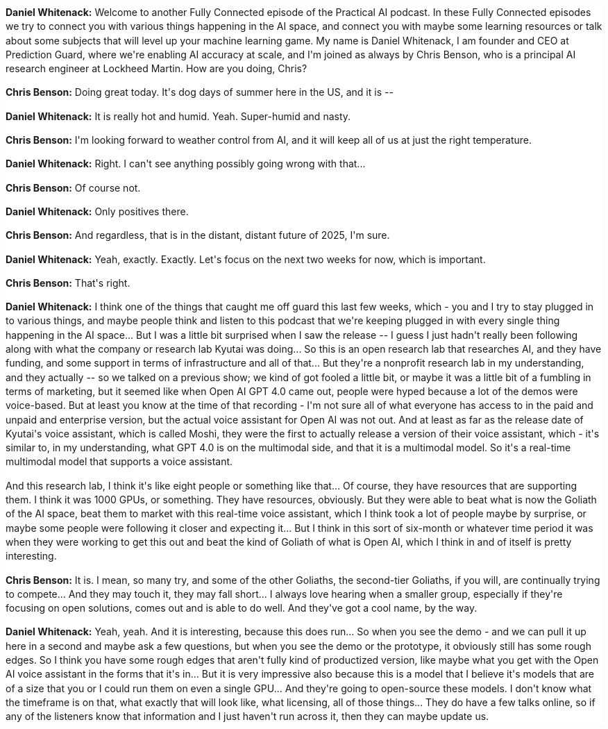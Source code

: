 **Daniel Whitenack:** Welcome to another Fully Connected episode of the Practical AI podcast. In these Fully Connected episodes we try to connect you with various things happening in the AI space, and connect you with maybe some learning resources or talk about some subjects that will level up your machine learning game. My name is Daniel Whitenack, I am founder and CEO at Prediction Guard, where we're enabling AI accuracy at scale, and I'm joined as always by Chris Benson, who is a principal AI research engineer at Lockheed Martin. How are you doing, Chris?

**Chris Benson:** Doing great today. It's dog days of summer here in the US, and it is --

**Daniel Whitenack:** It is really hot and humid. Yeah. Super-humid and nasty.

**Chris Benson:** I'm looking forward to weather control from AI, and it will keep all of us at just the right temperature.

**Daniel Whitenack:** Right. I can't see anything possibly going wrong with that...

**Chris Benson:** Of course not.

**Daniel Whitenack:** Only positives there.

**Chris Benson:** And regardless, that is in the distant, distant future of 2025, I'm sure.

**Daniel Whitenack:** Yeah, exactly. Exactly. Let's focus on the next two weeks for now, which is important.

**Chris Benson:** That's right.

**Daniel Whitenack:** I think one of the things that caught me off guard this last few weeks, which - you and I try to stay plugged in to various things, and maybe people think and listen to this podcast that we're keeping plugged in with every single thing happening in the AI space... But I was a little bit surprised when I saw the release -- I guess I just hadn't really been following along with what the company or research lab Kyutai was doing... So this is an open research lab that researches AI, and they have funding, and some support in terms of infrastructure and all of that... But they're a nonprofit research lab in my understanding, and they actually -- so we talked on a previous show; we kind of got fooled a little bit, or maybe it was a little bit of a fumbling in terms of marketing, but it seemed like when Open AI GPT 4.0 came out, people were hyped because a lot of the demos were voice-based. But at least you know at the time of that recording - I'm not sure all of what everyone has access to in the paid and unpaid and enterprise version, but the actual voice assistant for Open AI was not out. And at least as far as the release date of Kyutai's voice assistant, which is called Moshi, they were the first to actually release a version of their voice assistant, which - it's similar to, in my understanding, what GPT 4.0 is on the multimodal side, and that it is a multimodal model. So it's a real-time multimodal model that supports a voice assistant.

And this research lab, I think it's like eight people or something like that... Of course, they have resources that are supporting them. I think it was 1000 GPUs, or something. They have resources, obviously. But they were able to beat what is now the Goliath of the AI space, beat them to market with this real-time voice assistant, which I think took a lot of people maybe by surprise, or maybe some people were following it closer and expecting it... But I think in this sort of six-month or whatever time period it was when they were working to get this out and beat the kind of Goliath of what is Open AI, which I think in and of itself is pretty interesting.

**Chris Benson:** It is. I mean, so many try, and some of the other Goliaths, the second-tier Goliaths, if you will, are continually trying to compete... And they may touch it, they may fall short... I always love hearing when a smaller group, especially if they're focusing on open solutions, comes out and is able to do well. And they've got a cool name, by the way.

**Daniel Whitenack:** Yeah, yeah. And it is interesting, because this does run... So when you see the demo - and we can pull it up here in a second and maybe ask a few questions, but when you see the demo or the prototype, it obviously still has some rough edges. So I think you have some rough edges that aren't fully kind of productized version, like maybe what you get with the Open AI voice assistant in the forms that it's in... But it is very impressive also because this is a model that I believe it's models that are of a size that you or I could run them on even a single GPU... And they're going to open-source these models. I don't know what the timeframe is on that, what exactly that will look like, what licensing, all of those things... They do have a few talks online, so if any of the listeners know that information and I just haven't run across it, then they can maybe update us.

